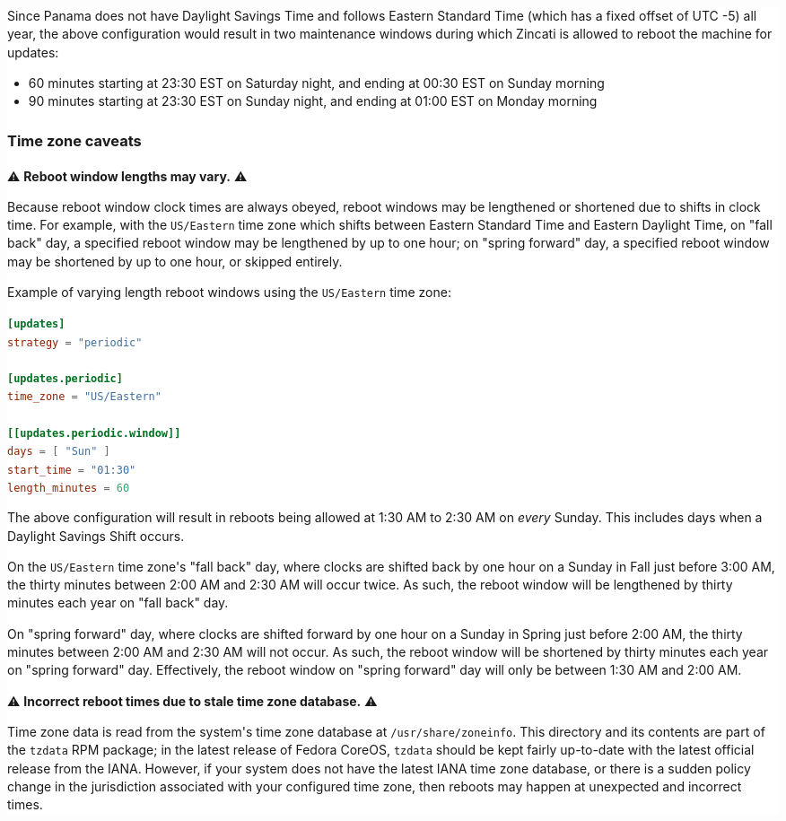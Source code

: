 Since Panama does not have Daylight Savings Time and follows Eastern Standard Time (which has a fixed offset of UTC -5) all year, the above configuration would result in two maintenance windows during which Zincati is allowed to reboot the machine for updates:
 * 60 minutes starting at 23:30 EST on Saturday night, and ending at 00:30 EST on Sunday morning
 * 90 minutes starting at 23:30 EST on Sunday night, and ending at 01:00 EST on Monday morning

### Time zone caveats

⚠️ **Reboot window lengths may vary.** ⚠️

Because reboot window clock times are always obeyed, reboot windows may be lengthened or shortened due to shifts in clock time. For example, with the `US/Eastern` time zone which shifts between Eastern Standard Time and Eastern Daylight Time, on "fall back" day, a specified reboot window may be lengthened by up to one hour; on "spring forward" day, a specified reboot window may be shortened by up to one hour, or skipped entirely.

Example of varying length reboot windows using the `US/Eastern` time zone:

```toml
[updates]
strategy = "periodic"

[updates.periodic]
time_zone = "US/Eastern"

[[updates.periodic.window]]
days = [ "Sun" ]
start_time = "01:30"
length_minutes = 60
```

The above configuration will result in reboots being allowed at 1:30 AM to 2:30 AM on _every_ Sunday. This includes days when a Daylight Savings Shift occurs.

On the `US/Eastern` time zone's "fall back" day, where clocks are shifted back by one hour on a Sunday in Fall just before 3:00 AM, the thirty minutes between 2:00 AM and 2:30 AM will occur twice. As such, the reboot window will be lengthened by thirty minutes each year on "fall back" day.

On "spring forward" day, where clocks are shifted forward by one hour on a Sunday in Spring just before 2:00 AM, the thirty minutes between 2:00 AM and 2:30 AM will not occur. As such, the reboot window will be shortened by thirty minutes each year on "spring forward" day. Effectively, the reboot window on "spring forward" day will only be between 1:30 AM and 2:00 AM.

⚠️ **Incorrect reboot times due to stale time zone database.** ⚠️

Time zone data is read from the system's time zone database at `/usr/share/zoneinfo`. This directory and its contents are part of the `tzdata` RPM package; in the latest release of Fedora CoreOS, `tzdata` should be kept fairly up-to-date with the latest official release from the IANA.
However, if your system does not have the latest IANA time zone database, or there is a sudden policy change in the jurisdiction associated with your configured time zone, then reboots may happen at unexpected and incorrect times.

[IANA_tz_db]: https://www.iana.org/time-zones
[wikipedia_tz_names]: https://en.wikipedia.org/wiki/List_of_tz_database_time_zones
[localtime]: https://www.freedesktop.org/software/systemd/man/localtime.html


[fleet_lock]: ../development/fleetlock/protocol.md
[airlock]: https://github.com/coreos/airlock
[etcd3]: https://etcd.io/
[jq_bug]: https://github.com/stedolan/jq/issues/2001
